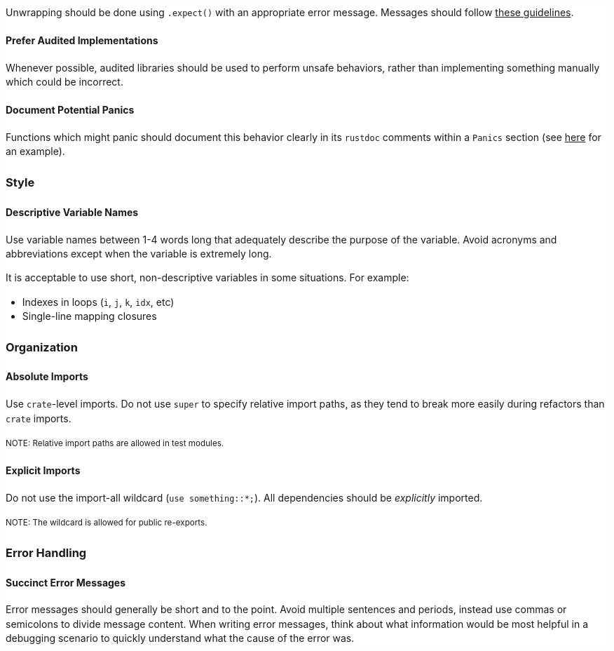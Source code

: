 Unwrapping should be done using `.expect()` with an appropriate error message. Messages should follow
[these guidelines](https://doc.rust-lang.org/std/result/enum.Result.html#recommended-message-style).

#### Prefer Audited Implementations

Whenever possible, audited libraries should be used to perform unsafe behaviors, rather than implementing something
manually which could be incorrect.

#### Document Potential Panics

Functions which might panic should document this behavior clearly in its `rustdoc` comments within a `Panics` section
(see [here](https://doc.rust-lang.org/rustdoc/how-to-write-documentation.html#documenting-components) for an example).

### Style

#### Descriptive Variable Names

Use variable names between 1-4 words long that adequately describe the purpose of the variable. Avoid acronyms and
abbreviations except when the variable is extremely long.

It is acceptable to use short, non-descriptive variables in some situations. For example:

- Indexes in loops (`i`, `j`, `k`, `idx`, etc)
- Single-line mapping closures

### Organization

#### Absolute Imports

Use `crate`-level imports. Do not use `super` to specify relative import paths, as they tend to break more easily during
refactors than `crate` imports.

<small>NOTE: Relative import paths are allowed in test modules.</small>

#### Explicit Imports

Do not use the import-all wildcard (`use something::*;`). All dependencies should be _explicitly_ imported.

<small>NOTE: The wildcard is allowed for public re-exports.</small>

### Error Handling

#### Succinct Error Messages

Error messages should generally be short and to the point. Avoid multiple sentences and periods, instead use commas or
semicolons to divide message content. When writing error messages, think about what information would be most helpful in
a debugging scenario to quickly understand what the cause of the error was.
